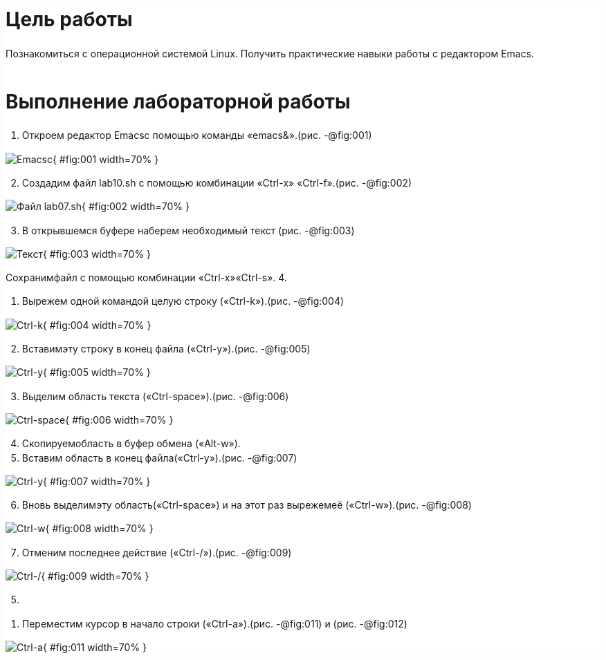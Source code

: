 
# Цель работы

Познакомиться с операционной системой Linux. Получить практические навыки работы с редактором Emacs.



# Выполнение лабораторной работы

1. Откроем редактор Emacsс помощью команды «emacs&».(рис. -@fig:001)

![Emacsс](image/1.png){ #fig:001 width=70% }

2. Создадим файл lab10.sh с помощью комбинации «Ctrl-x» «Ctrl-f».(рис. -@fig:002)

![Файл lab07.sh](image/2.png){ #fig:002 width=70% }

3. В открывшемся буфере наберем необходимый текст (рис. -@fig:003)

![Текст](image/3.png){ #fig:003 width=70% }

Сохранимфайл с помощью комбинации «Ctrl-x»«Ctrl-s».
4. 
1) Вырежем одной командой целую строку («Сtrl-k»).(рис. -@fig:004)

![Сtrl-k](image/4.png){ #fig:004 width=70% }

2) Вставимэту строку в конец файла («Ctrl-y»).(рис. -@fig:005)

![Ctrl-y](image/5.png){ #fig:005 width=70% }

3) Выделим область текста («Ctrl-space»).(рис. -@fig:006)

![Ctrl-space](image/6.png){ #fig:006 width=70% }

4) Скопируемобласть в буфер обмена («Alt-w»).
5) Вставим область в конец файла(«Ctrl-y»).(рис. -@fig:007)

![Ctrl-y](image/7.png){ #fig:007 width=70% }

6) Вновь выделимэту область(«Ctrl-space») и на этот раз вырежемеё («Ctrl-w»).(рис. -@fig:008)
 
![Ctrl-w](image/8.png){ #fig:008 width=70% }

7) Отменим последнее действие («Ctrl-/»).(рис. -@fig:009)

![Ctrl-/](image/9.png){ #fig:009 width=70% }

5. 
1) Переместим курсор в начало строки («Ctrl-a»).(рис. -@fig:011) и (рис. -@fig:012)

![Ctrl-a](image/11.png){ #fig:011 width=70% }

